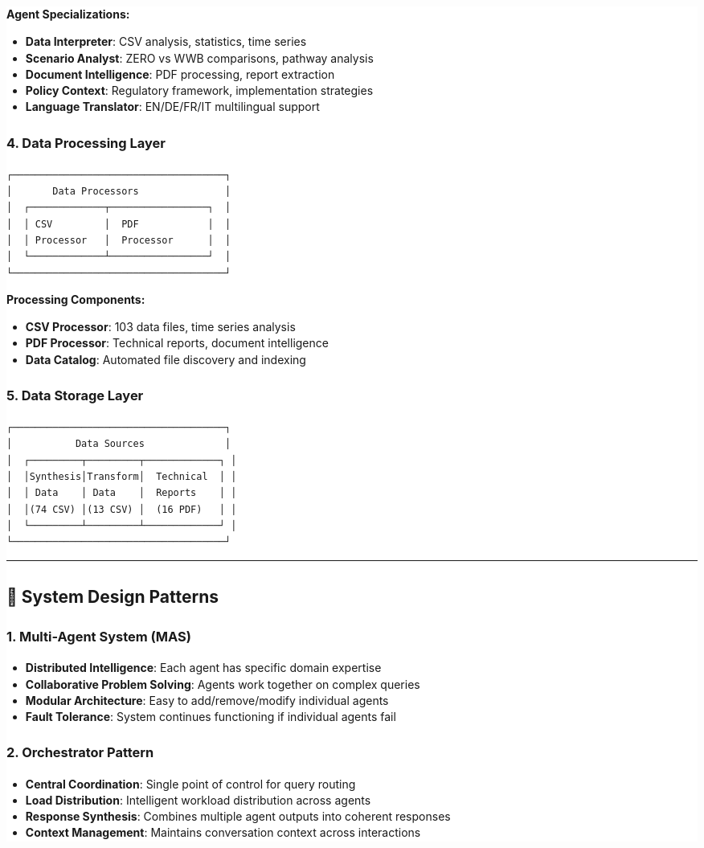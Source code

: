 **Agent Specializations:**
- **Data Interpreter**: CSV analysis, statistics, time series
- **Scenario Analyst**: ZERO vs WWB comparisons, pathway analysis
- **Document Intelligence**: PDF processing, report extraction
- **Policy Context**: Regulatory framework, implementation strategies
- **Language Translator**: EN/DE/FR/IT multilingual support

### **4. Data Processing Layer**
```
┌─────────────────────────────────────┐
│       Data Processors               │
│  ┌─────────────┬─────────────────┐  │
│  │ CSV         │  PDF            │  │
│  │ Processor   │  Processor      │  │
│  └─────────────┴─────────────────┘  │
└─────────────────────────────────────┘
```

**Processing Components:**
- **CSV Processor**: 103 data files, time series analysis
- **PDF Processor**: Technical reports, document intelligence
- **Data Catalog**: Automated file discovery and indexing

### **5. Data Storage Layer**
```
┌─────────────────────────────────────┐
│           Data Sources              │
│  ┌─────────┬─────────┬─────────────┐ │
│  │Synthesis│Transform│  Technical  │ │
│  │ Data    │ Data    │  Reports    │ │
│  │(74 CSV) │(13 CSV) │  (16 PDF)   │ │
│  └─────────┴─────────┴─────────────┘ │
└─────────────────────────────────────┘
```

---

## 🔄 System Design Patterns

### **1. Multi-Agent System (MAS)**
- **Distributed Intelligence**: Each agent has specific domain expertise
- **Collaborative Problem Solving**: Agents work together on complex queries
- **Modular Architecture**: Easy to add/remove/modify individual agents
- **Fault Tolerance**: System continues functioning if individual agents fail

### **2. Orchestrator Pattern**
- **Central Coordination**: Single point of control for query routing
- **Load Distribution**: Intelligent workload distribution across agents
- **Response Synthesis**: Combines multiple agent outputs into coherent responses
- **Context Management**: Maintains conversation context across interactions
